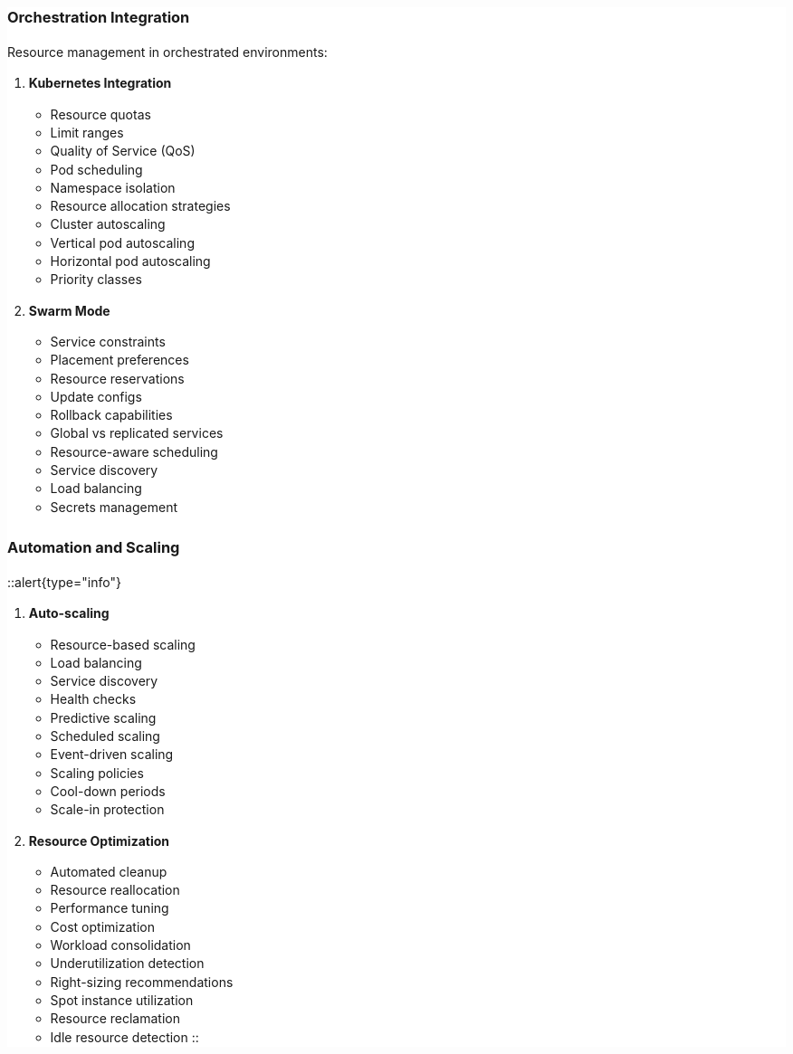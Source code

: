### Orchestration Integration

Resource management in orchestrated environments:

1. **Kubernetes Integration**
   - Resource quotas
   - Limit ranges
   - Quality of Service (QoS)
   - Pod scheduling
   - Namespace isolation
   - Resource allocation strategies
   - Cluster autoscaling
   - Vertical pod autoscaling
   - Horizontal pod autoscaling
   - Priority classes

2. **Swarm Mode**
   - Service constraints
   - Placement preferences
   - Resource reservations
   - Update configs
   - Rollback capabilities
   - Global vs replicated services
   - Resource-aware scheduling
   - Service discovery
   - Load balancing
   - Secrets management

### Automation and Scaling

::alert{type="info"}
1. **Auto-scaling**
   - Resource-based scaling
   - Load balancing
   - Service discovery
   - Health checks
   - Predictive scaling
   - Scheduled scaling
   - Event-driven scaling
   - Scaling policies
   - Cool-down periods
   - Scale-in protection

2. **Resource Optimization**
   - Automated cleanup
   - Resource reallocation
   - Performance tuning
   - Cost optimization
   - Workload consolidation
   - Underutilization detection
   - Right-sizing recommendations
   - Spot instance utilization
   - Resource reclamation
   - Idle resource detection
::
